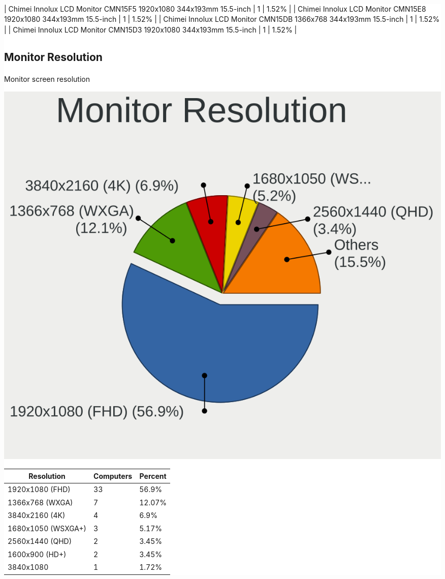 | Chimei Innolux LCD Monitor CMN15F5 1920x1080 344x193mm 15.5-inch      | 1         | 1.52%   |
| Chimei Innolux LCD Monitor CMN15E8 1920x1080 344x193mm 15.5-inch      | 1         | 1.52%   |
| Chimei Innolux LCD Monitor CMN15DB 1366x768 344x193mm 15.5-inch       | 1         | 1.52%   |
| Chimei Innolux LCD Monitor CMN15D3 1920x1080 344x193mm 15.5-inch      | 1         | 1.52%   |

Monitor Resolution
------------------

Monitor screen resolution

![Monitor Resolution](./All/images/pie_chart/mon_resolution.svg)


| Resolution         | Computers | Percent |
|--------------------|-----------|---------|
| 1920x1080 (FHD)    | 33        | 56.9%   |
| 1366x768 (WXGA)    | 7         | 12.07%  |
| 3840x2160 (4K)     | 4         | 6.9%    |
| 1680x1050 (WSXGA+) | 3         | 5.17%   |
| 2560x1440 (QHD)    | 2         | 3.45%   |
| 1600x900 (HD+)     | 2         | 3.45%   |
| 3840x1080          | 1         | 1.72%   |